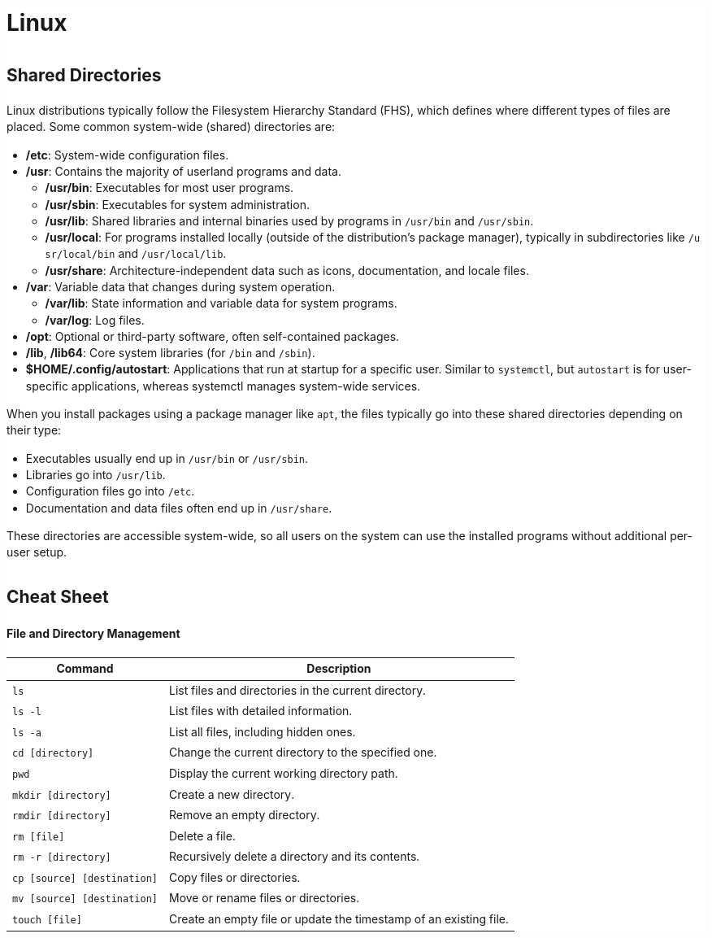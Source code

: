 # Linux

## Shared Directories

Linux distributions typically follow the Filesystem Hierarchy Standard (FHS), which defines where different types of files are placed. Some common system-wide (shared) directories are:

- **/etc**: System-wide configuration files.  
- **/usr**: Contains the majority of userland programs and data.  
  - **/usr/bin**: Executables for most user programs.  
  - **/usr/sbin**: Executables for system administration.  
  - **/usr/lib**: Shared libraries and internal binaries used by programs in `/usr/bin` and `/usr/sbin`.  
  - **/usr/local**: For programs installed locally (outside of the distribution’s package manager), typically in subdirectories like `/usr/local/bin` and `/usr/local/lib`.  
  - **/usr/share**: Architecture-independent data such as icons, documentation, and locale files.
- **/var**: Variable data that changes during system operation.  
  - **/var/lib**: State information and variable data for system programs.
  - **/var/log**: Log files.
- **/opt**: Optional or third-party software, often self-contained packages.
- **/lib**, **/lib64**: Core system libraries (for `/bin` and `/sbin`).
- **$HOME/.config/autostart**: Applications that run at startup for a specific user. Similar to `systemctl`, but `autostart` is for user-specific applications, whereas systemctl manages system-wide services.

When you install packages using a package manager like `apt`, the files typically go into these shared directories depending on their type:

- Executables usually end up in `/usr/bin` or `/usr/sbin`.
- Libraries go into `/usr/lib`.
- Configuration files go into `/etc`.
- Documentation and data files often end up in `/usr/share`.

These directories are accessible system-wide, so all users on the system can use the installed programs without additional per-user setup.


## Cheat Sheet

#### File and Directory Management

| Command                          | Description                                                                 |
|----------------------------------|-----------------------------------------------------------------------------|
| `ls`                             | List files and directories in the current directory.                        |
| `ls -l`                          | List files with detailed information.                                       |
| `ls -a`                          | List all files, including hidden ones.                                      |
| `cd [directory]`                 | Change the current directory to the specified one.                          |
| `pwd`                            | Display the current working directory path.                                 |
| `mkdir [directory]`              | Create a new directory.                                                     |
| `rmdir [directory]`              | Remove an empty directory.                                                  |
| `rm [file]`                      | Delete a file.                                                              |
| `rm -r [directory]`              | Recursively delete a directory and its contents.                            |
| `cp [source] [destination]`      | Copy files or directories.                                                  |
| `mv [source] [destination]`      | Move or rename files or directories.                                        |
| `touch [file]`                   | Create an empty file or update the timestamp of an existing file.           |
